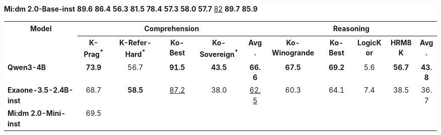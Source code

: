   <td><strong>Mi:dm 2.0-Base-inst</strong></td>
  <td align="center"><strong>89.6</strong></td>
  <td align="center"><strong>86.4</strong></td>
  <td align="center"><strong>56.3</strong></td>
  <td align="center"><strong>81.5</strong></td>
  <td align="center"><strong>78.4</strong></td>
  <td align="center"><strong>57.3</strong></td>
  <td align="center"><strong>58.0</strong></td>
  <td align="center"><strong>57.7</strong></td>
  <td align="center"><u>82</u></td>
  <td align="center"><strong>89.7</strong></td>
  <td align="center"><strong>85.9</strong></td>
</tr>
</table>


<table>
<tr>
  <th rowspan="2" align="center">Model</th>
  <th colspan="5" align="center">Comprehension</th>
  <th colspan="5" align="center">Reasoning</th>
</tr>
<tr>
  <th align="center">K-Prag<sup>*</sup></th>
  <th align="center">K-Refer-Hard<sup>*</sup></th>
  <th align="center">Ko-Best</th>
  <th align="center">Ko-Sovereign<sup>*</sup></th>
  <th align="center">Avg.</th>
  <th align="center">Ko-Winogrande</th>
  <th align="center">Ko-Best</th>
  <th align="center">LogicKor</th>
  <th align="center">HRM8K</th>
  <th align="center">Avg.</th>
</tr>


<tr>
  <td><strong>Qwen3-4B</strong></td>
  <td align="center"><strong>73.9<strong></td>
  <td align="center">56.7</td>
  <td align="center"><strong>91.5</strong></td>
  <td align="center"><strong>43.5</strong></td>
  <td align="center"><strong>66.6</strong></td>
  <td align="center"><strong>67.5</strong></td>
  <td align="center"><strong>69.2</strong></td>
  <td align="center">5.6</td>
  <td align="center"><strong>56.7</strong></td>
  <td align="center"><strong>43.8</strong></td>
</tr>
<tr>
  <td><strong>Exaone-3.5-2.4B-inst</strong></td>
  <td align="center">68.7</td>
  <td align="center"><strong>58.5</strong></td>
  <td align="center"><u>87.2</u></td>
  <td align="center">38.0</td>
  <td align="center"><u>62.5</u></td>
  <td align="center">60.3</td>
  <td align="center">64.1</td>
  <td align="center">7.4</td>
  <td align="center">38.5</td>
  <td align="center">36.7</td>
</tr>
<tr>
  <td><strong>Mi:dm 2.0-Mini-inst</strong></td>
  <td align="center">69.5</td>